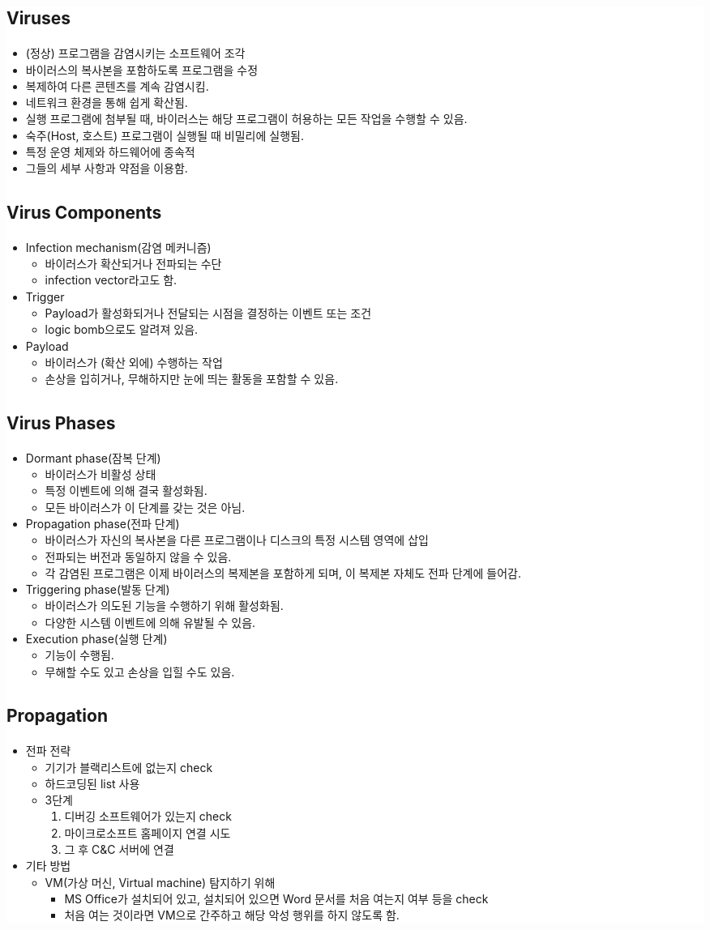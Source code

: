 ## Viruses
- (정상) 프로그램을 감염시키는 소프트웨어 조각
- 바이러스의 복사본을 포함하도록 프로그램을 수정
- 복제하여 다른 콘텐츠를 계속 감염시킴.
- 네트워크 환경을 통해 쉽게 확산됨.
- 실행 프로그램에 첨부될 때, 바이러스는 해당 프로그램이 허용하는 모든 작업을 수행할 수 있음.
- 숙주(Host, 호스트) 프로그램이 실행될 때 비밀리에 실행됨.
- 특정 운영 체제와 하드웨어에 종속적
- 그들의 세부 사항과 약점을 이용함.

## Virus Components
- Infection mechanism(감염 메커니즘)
  - 바이러스가 확산되거나 전파되는 수단
  - infection vector라고도 함.
- Trigger
  - Payload가 활성화되거나 전달되는 시점을 결정하는 이벤트 또는 조건
  - logic bomb으로도 알려져 있음.
- Payload
  - 바이러스가 (확산 외에) 수행하는 작업
  - 손상을 입히거나, 무해하지만 눈에 띄는 활동을 포함할 수 있음.

## Virus Phases
- Dormant phase(잠복 단계)
  - 바이러스가 비활성 상태
  - 특정 이벤트에 의해 결국 활성화됨.
  - 모든 바이러스가 이 단계를 갖는 것은 아님.
- Propagation phase(전파 단계)
  - 바이러스가 자신의 복사본을 다른 프로그램이나 디스크의 특정 시스템 영역에 삽입
  - 전파되는 버전과 동일하지 않을 수 있음.
  - 각 감염된 프로그램은 이제 바이러스의 복제본을 포함하게 되며, 이 복제본 자체도 전파 단계에 들어감.
- Triggering phase(발동 단계)
  - 바이러스가 의도된 기능을 수행하기 위해 활성화됨.
  - 다양한 시스템 이벤트에 의해 유발될 수 있음.
- Execution phase(실행 단계)
  - 기능이 수행됨.
  - 무해할 수도 있고 손상을 입힐 수도 있음.

## Propagation
- 전파 전략
  - 기기가 블랙리스트에 없는지 check
  - 하드코딩된 list 사용
  - 3단계
    1. 디버깅 소프트웨어가 있는지 check
    2. 마이크로소프트 홈페이지 연결 시도
    3. 그 후 C&C 서버에 연결
- 기타 방법
  - VM(가상 머신, Virtual machine) 탐지하기 위해
    - MS Office가 설치되어 있고, 설치되어 있으면 Word 문서를 처음 여는지 여부 등을 check
    - 처음 여는 것이라면 VM으로 간주하고 해당 악성 행위를 하지 않도록 함.
